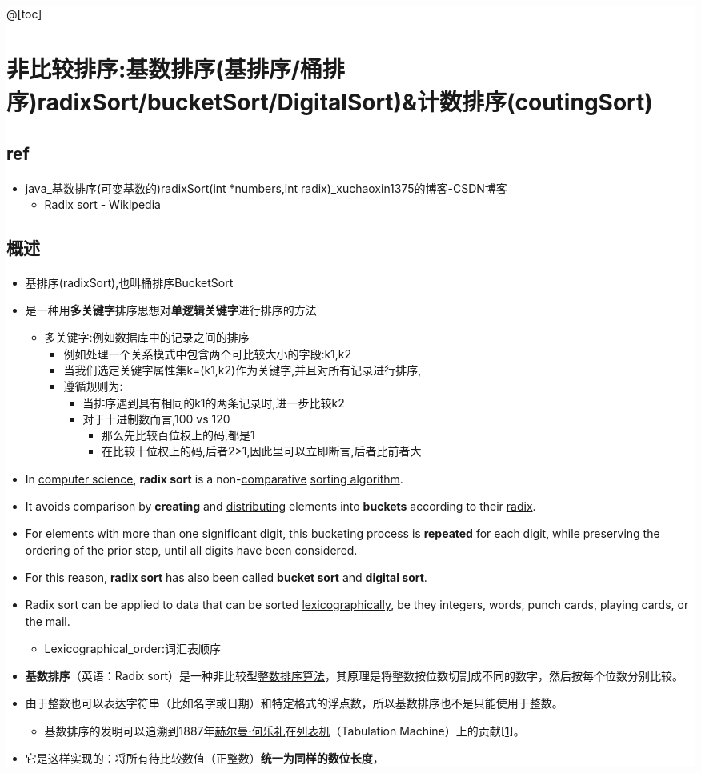 @[toc]
# 非比较排序:基数排序(基排序/桶排序)radixSort/bucketSort/DigitalSort)&计数排序(coutingSort)

## ref

- [java_基数排序(可变基数的)radixSort(int *numbers,int radix)_xuchaoxin1375的博客-CSDN博客](https://blog.csdn.net/xuchaoxin1375/article/details/115262078)
  - [Radix sort - Wikipedia](https://en.wikipedia.org/wiki/Radix_sort)


## 概述

- 基排序(radixSort),也叫桶排序BucketSort

- 是一种用**多关键字**排序思想对**单逻辑关键字**进行排序的方法

  - 多关键字:例如数据库中的记录之间的排序
    - 例如处理一个关系模式中包含两个可比较大小的字段:k1,k2
    - 当我们选定关键字属性集k=(k1,k2)作为关键字,并且对所有记录进行排序,
    - 遵循规则为:
      - 当排序遇到具有相同的k1的两条记录时,进一步比较k2
      - 对于十进制数而言,100 vs 120
        - 那么先比较百位权上的码,都是1
        - 在比较十位权上的码,后者2>1,因此里可以立即断言,后者比前者大

- In [computer science](https://en.wikipedia.org/wiki/Computer_science), **radix sort** is a non-[comparative](https://en.wikipedia.org/wiki/Comparison_sort) [sorting algorithm](https://en.wikipedia.org/wiki/Sorting_algorithm). 

- It avoids comparison by **creating** and [distributing](https://en.wikipedia.org/wiki/Distribution_sort) elements into **buckets** according to their [radix](https://en.wikipedia.org/wiki/Radix). 

- For elements with more than one [significant digit](https://en.wikipedia.org/wiki/Significant_digit), this bucketing process is **repeated** for each digit, while preserving the ordering of the prior step, until all digits have been considered. 

- <u>For this reason, **radix sort** has also been called **[bucket sort](https://en.wikipedia.org/wiki/Bucket_sort)** and **digital sort**.</u>

- Radix sort can be applied to data that can be sorted [lexicographically](https://en.wikipedia.org/wiki/Lexicographical_order), be they integers, words, punch cards, playing cards, or the [mail](https://en.wikipedia.org/wiki/Bucket_sort#Postman's_sort).

  - Lexicographical_order:词汇表顺序

- **基数排序**（英语：Radix sort）是一种非比较型[整数](https://zh.wikipedia.org/wiki/整数)[排序算法](https://zh.wikipedia.org/wiki/排序算法)，其原理是将整数按位数切割成不同的数字，然后按每个位数分别比较。

- 由于整数也可以表达字符串（比如名字或日期）和特定格式的浮点数，所以基数排序也不是只能使用于整数。

  - 基数排序的发明可以追溯到1887年[赫尔曼·何乐礼](https://zh.wikipedia.org/wiki/赫爾曼·何樂禮)在[列表机](https://zh.wikipedia.org/wiki/列表機)（Tabulation Machine）上的贡献[[1\]](https://zh.wikipedia.org/zh-cn/基数排序#cite_note-1)。

- 它是这样实现的：将所有待比较数值（正整数）**统一为同样的数位长度**，
